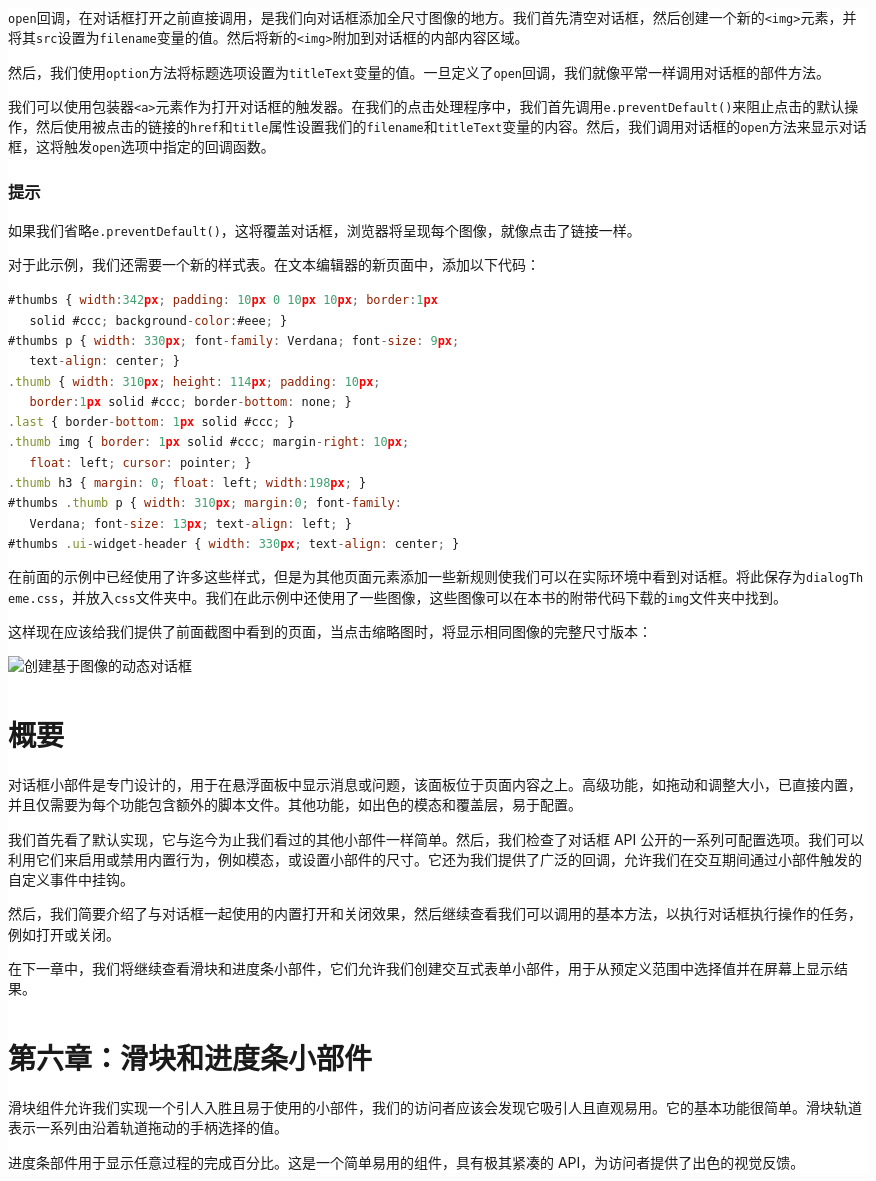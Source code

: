 `open`回调，在对话框打开之前直接调用，是我们向对话框添加全尺寸图像的地方。我们首先清空对话框，然后创建一个新的`<img>`元素，并将其`src`设置为`filename`变量的值。然后将新的`<img>`附加到对话框的内部内容区域。

然后，我们使用`option`方法将标题选项设置为`titleText`变量的值。一旦定义了`open`回调，我们就像平常一样调用对话框的部件方法。

我们可以使用包装器`<a>`元素作为打开对话框的触发器。在我们的点击处理程序中，我们首先调用`e.preventDefault()`来阻止点击的默认操作，然后使用被点击的链接的`href`和`title`属性设置我们的`filename`和`titleText`变量的内容。然后，我们调用对话框的`open`方法来显示对话框，这将触发`open`选项中指定的回调函数。

### 提示

如果我们省略`e.preventDefault()`，这将覆盖对话框，浏览器将呈现每个图像，就像点击了链接一样。

对于此示例，我们还需要一个新的样式表。在文本编辑器的新页面中，添加以下代码：

```js
#thumbs { width:342px; padding: 10px 0 10px 10px; border:1px 
   solid #ccc; background-color:#eee; }
#thumbs p { width: 330px; font-family: Verdana; font-size: 9px; 
   text-align: center; }
.thumb { width: 310px; height: 114px; padding: 10px; 
   border:1px solid #ccc; border-bottom: none; }
.last { border-bottom: 1px solid #ccc; }
.thumb img { border: 1px solid #ccc; margin-right: 10px; 
   float: left; cursor: pointer; }
.thumb h3 { margin: 0; float: left; width:198px; }
#thumbs .thumb p { width: 310px; margin:0; font-family: 
   Verdana; font-size: 13px; text-align: left; }
#thumbs .ui-widget-header { width: 330px; text-align: center; }
```

在前面的示例中已经使用了许多这些样式，但是为其他页面元素添加一些新规则使我们可以在实际环境中看到对话框。将此保存为`dialogTheme.css`，并放入`css`文件夹中。我们在此示例中还使用了一些图像，这些图像可以在本书的附带代码下载的`img`文件夹中找到。

这样现在应该给我们提供了前面截图中看到的页面，当点击缩略图时，将显示相同图像的完整尺寸版本：

![创建基于图像的动态对话框](https://github.com/OpenDocCN/freelearn-jquery-zh/raw/master/docs/jqui-110/img/2209OS_05_09.jpg)

# 概要

对话框小部件是专门设计的，用于在悬浮面板中显示消息或问题，该面板位于页面内容之上。高级功能，如拖动和调整大小，已直接内置，并且仅需要为每个功能包含额外的脚本文件。其他功能，如出色的模态和覆盖层，易于配置。

我们首先看了默认实现，它与迄今为止我们看过的其他小部件一样简单。然后，我们检查了对话框 API 公开的一系列可配置选项。我们可以利用它们来启用或禁用内置行为，例如模态，或设置小部件的尺寸。它还为我们提供了广泛的回调，允许我们在交互期间通过小部件触发的自定义事件中挂钩。

然后，我们简要介绍了与对话框一起使用的内置打开和关闭效果，然后继续查看我们可以调用的基本方法，以执行对话框执行操作的任务，例如打开或关闭。

在下一章中，我们将继续查看滑块和进度条小部件，它们允许我们创建交互式表单小部件，用于从预定义范围中选择值并在屏幕上显示结果。


# 第六章：滑块和进度条小部件

滑块组件允许我们实现一个引人入胜且易于使用的小部件，我们的访问者应该会发现它吸引人且直观易用。它的基本功能很简单。滑块轨道表示一系列由沿着轨道拖动的手柄选择的值。

进度条部件用于显示任意过程的完成百分比。这是一个简单易用的组件，具有极其紧凑的 API，为访问者提供了出色的视觉反馈。

